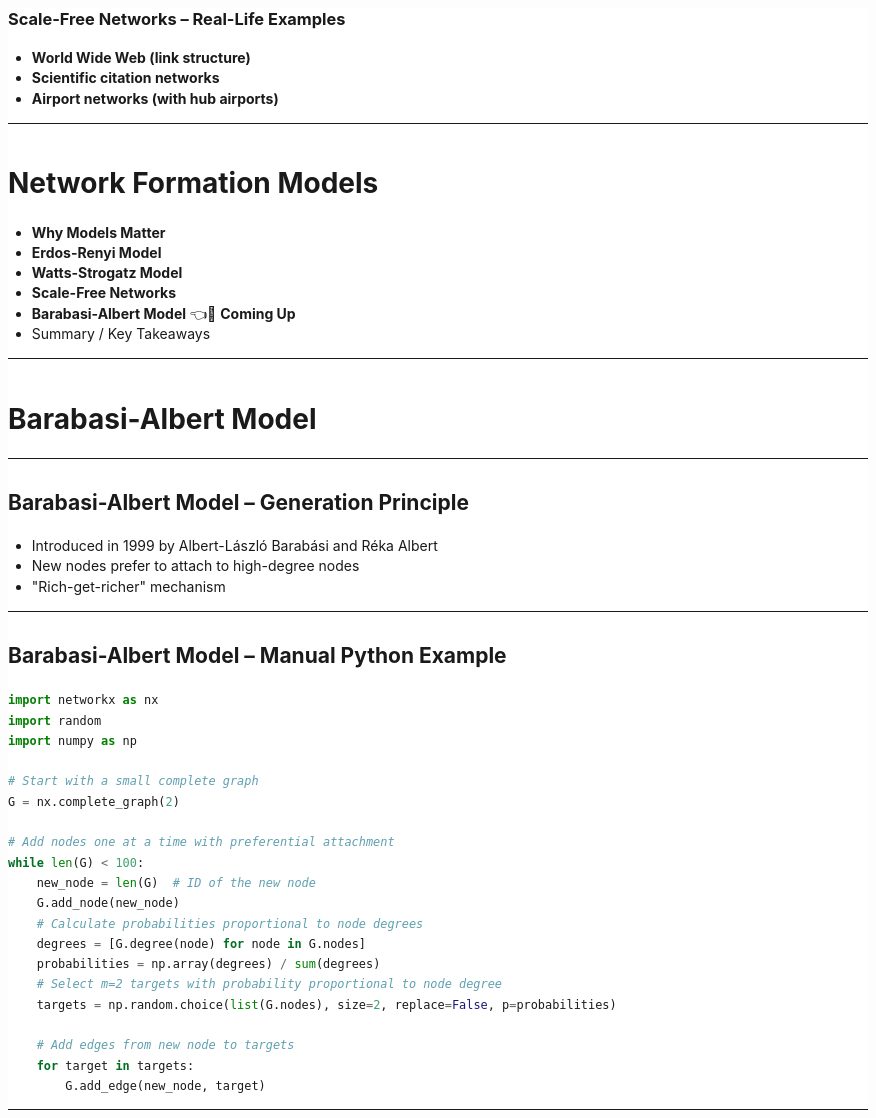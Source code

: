 ### Scale-Free Networks – Real-Life Examples
- **World Wide Web (link structure)**
- **Scientific citation networks**
- **Airport networks (with hub airports)**

---

# Network Formation Models
- **Why Models Matter**
- **Erdos-Renyi Model**
- **Watts-Strogatz Model**
- **Scale-Free Networks**
- **Barabasi-Albert Model** 👈🌟 **Coming Up**
- Summary / Key Takeaways

---

# Barabasi-Albert Model

---

## Barabasi-Albert Model – Generation Principle
- Introduced in 1999 by Albert-László Barabási and Réka Albert
- New nodes prefer to attach to high-degree nodes
- "Rich-get-richer" mechanism

---

## Barabasi-Albert Model – Manual Python Example
```python
import networkx as nx
import random
import numpy as np

# Start with a small complete graph
G = nx.complete_graph(2)

# Add nodes one at a time with preferential attachment
while len(G) < 100:
    new_node = len(G)  # ID of the new node
    G.add_node(new_node)
    # Calculate probabilities proportional to node degrees
    degrees = [G.degree(node) for node in G.nodes]
    probabilities = np.array(degrees) / sum(degrees)
    # Select m=2 targets with probability proportional to node degree
    targets = np.random.choice(list(G.nodes), size=2, replace=False, p=probabilities)

    # Add edges from new node to targets
    for target in targets:
        G.add_edge(new_node, target)
```

---